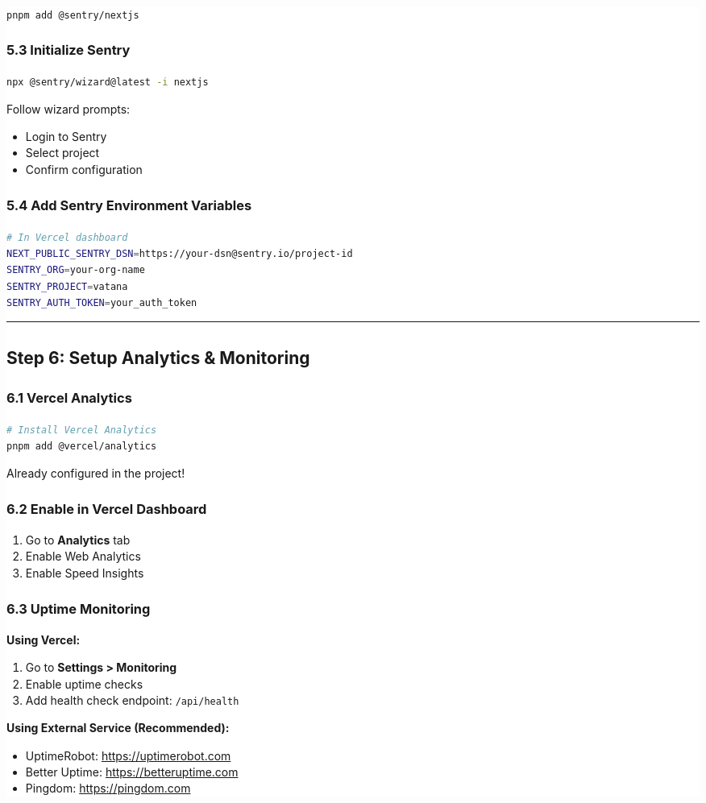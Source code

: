 ```bash
pnpm add @sentry/nextjs
```

### 5.3 Initialize Sentry

```bash
npx @sentry/wizard@latest -i nextjs
```

Follow wizard prompts:
- Login to Sentry
- Select project
- Confirm configuration

### 5.4 Add Sentry Environment Variables

```bash
# In Vercel dashboard
NEXT_PUBLIC_SENTRY_DSN=https://your-dsn@sentry.io/project-id
SENTRY_ORG=your-org-name
SENTRY_PROJECT=vatana
SENTRY_AUTH_TOKEN=your_auth_token
```

---

## Step 6: Setup Analytics & Monitoring

### 6.1 Vercel Analytics

```bash
# Install Vercel Analytics
pnpm add @vercel/analytics
```

Already configured in the project!

### 6.2 Enable in Vercel Dashboard

1. Go to **Analytics** tab
2. Enable Web Analytics
3. Enable Speed Insights

### 6.3 Uptime Monitoring

**Using Vercel:**
1. Go to **Settings > Monitoring**
2. Enable uptime checks
3. Add health check endpoint: `/api/health`

**Using External Service (Recommended):**
- UptimeRobot: https://uptimerobot.com
- Better Uptime: https://betteruptime.com
- Pingdom: https://pingdom.com
